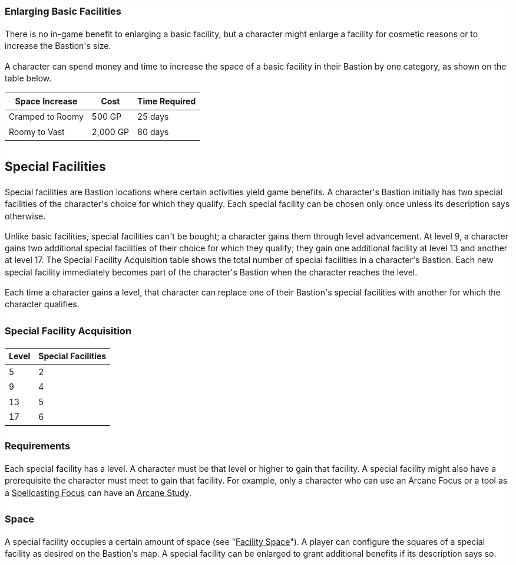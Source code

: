 ### Enlarging Basic Facilities

There is no in-game benefit to enlarging a basic facility, but a character might enlarge a facility for cosmetic reasons or to increase the Bastion's size.

A character can spend money and time to increase the space of a basic facility in their Bastion by one category, as shown on the table below.

| Space Increase | Cost | Time Required |
| --- | --- | --- |
| Cramped to Roomy | 500 GP | 25 days |
| Roomy to Vast | 2,000 GP | 80 days |

Special Facilities
------------------

Special facilities are Bastion locations where certain activities yield game benefits. A character's Bastion initially has two special facilities of the character's choice for which they qualify. Each special facility can be chosen only once unless its description says otherwise.

Unlike basic facilities, special facilities can't be bought; a character gains them through level advancement. At level 9, a character gains two additional special facilities of their choice for which they qualify; they gain one additional facility at level 13 and another at level 17. The Special Facility Acquisition table shows the total number of special facilities in a character's Bastion. Each new special facility immediately becomes part of the character's Bastion when the character reaches the level.

Each time a character gains a level, that character can replace one of their Bastion's special facilities with another for which the character qualifies.


### Special Facility Acquisition


| Level | Special Facilities |
| --- | --- |
| 5 | 2 |
| 9 | 4 |
| 13 | 5 |
| 17 | 6 |

### Requirements

Each special facility has a level. A character must be that level or higher to gain that facility. A special facility might also have a prerequisite the character must meet to gain that facility. For example, only a character who can use an Arcane Focus or a tool as a [Spellcasting Focus](/sources/dnd/free-rules/rules-glossary#SpellcastingFocus) can have an [Arcane Study](#ArcaneStudy).

### Space

A special facility occupies a certain amount of space (see "[Facility Space](#FacilitySpace)"). A player can configure the squares of a special facility as desired on the Bastion's map. A special facility can be enlarged to grant additional benefits if its description says so.
